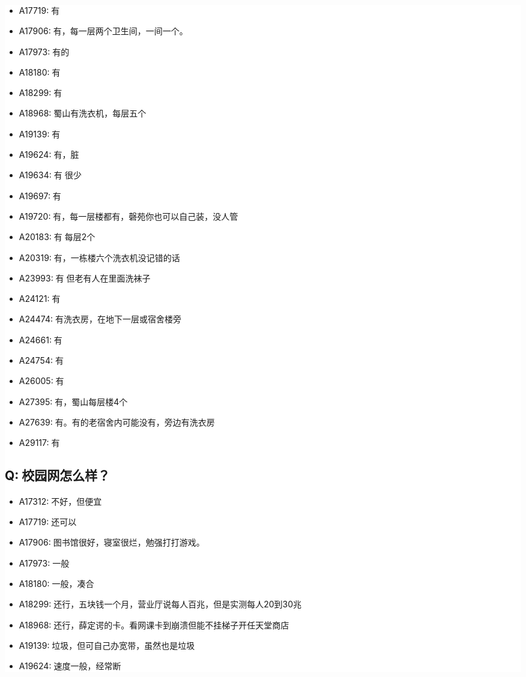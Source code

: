 - A17719: 有

- A17906: 有，每一层两个卫生间，一间一个。

- A17973: 有的

- A18180: 有

- A18299: 有

- A18968: 蜀山有洗衣机，每层五个

- A19139: 有

- A19624: 有，脏

- A19634: 有 很少

- A19697: 有

- A19720: 有，每一层楼都有，磬苑你也可以自己装，没人管

- A20183: 有 每层2个

- A20319: 有，一栋楼六个洗衣机没记错的话

- A23993: 有 但老有人在里面洗袜子

- A24121: 有

- A24474: 有洗衣房，在地下一层或宿舍楼旁

- A24661: 有

- A24754: 有

- A26005: 有

- A27395: 有，蜀山每层楼4个

- A27639: 有。有的老宿舍内可能没有，旁边有洗衣房

- A29117: 有

## Q: 校园网怎么样？

- A17312: 不好，但便宜

- A17719: 还可以

- A17906: 图书馆很好，寝室很烂，勉强打打游戏。

- A17973: 一般

- A18180: 一般，凑合

- A18299: 还行，五块钱一个月，营业厅说每人百兆，但是实测每人20到30兆

- A18968: 还行，薛定谔的卡。看网课卡到崩溃但能不挂梯子开任天堂商店

- A19139: 垃圾，但可自己办宽带，虽然也是垃圾

- A19624: 速度一般，经常断
